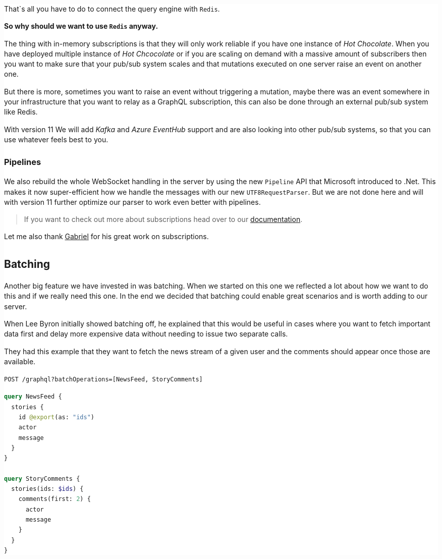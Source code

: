 That\`s all you have to do to connect the query engine with `Redis`.

**So why should we want to use `Redis` anyway.**

The thing with in-memory subscriptions is that they will only work reliable if you have one instance of _Hot Chocolate_. When you have deployed multiple instance of _Hot Chcocolate_ or if you are scaling on demand with a massive amount of subscribers then you want to make sure that your pub/sub system scales and that mutations executed on one server raise an event on another one.

But there is more, sometimes you want to raise an event without triggering a mutation, maybe there was an event somewhere in your infrastructure that you want to relay as a GraphQL subscription, this can also be done through an external pub/sub system like Redis.

With version 11 We will add _Kafka_ and _Azure EventHub_ support and are also looking into other pub/sub systems, so that you can use whatever feels best to you.

### Pipelines

We also rebuild the whole WebSocket handling in the server by using the new `Pipeline` API that Microsoft introduced to .Net. This makes it now super-efficient how we handle the messages with our new `UTF8RequestParser`. But we are not done here and will with version 11 further optimize our parser to work even better with pipelines.

> If you want to check out more about subscriptions head over to our [documentation](https://hotchocolate.io/docs/code-first-subscription).

Let me also thank [Gabriel](https://github.com/glucaci) for his great work on subscriptions.

## Batching

Another big feature we have invested in was batching. When we started on this one we reflected a lot about how we want to do this and if we really need this one. In the end we decided that batching could enable great scenarios and is worth adding to our server.

When Lee Byron initially showed batching off, he explained that this would be useful in cases where you want to fetch important data first and delay more expensive data without needing to issue two separate calls.

They had this example that they want to fetch the news stream of a given user and the comments should appear once those are available.

`POST /graphql?batchOperations=[NewsFeed, StoryComments]`

```graphql
query NewsFeed {
  stories {
    id @export(as: "ids")
    actor
    message
  }
}

query StoryComments {
  stories(ids: $ids) {
    comments(first: 2) {
      actor
      message
    }
  }
}
```


[hot chocolate]: https://hotchocolate.io
[hot chocolate source code]: https://github.com/ChilliCream/hotchocolate